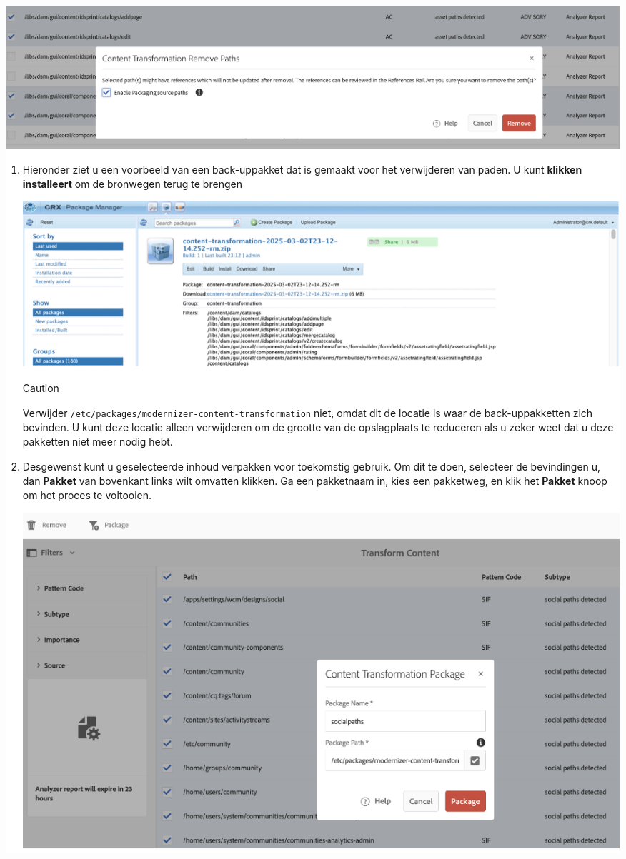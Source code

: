    ![&#x200B; het Verwijderen van Wegen 2 &#x200B;](/help/sites-deploying/assets/removing-paths-2.png)

1. Hieronder ziet u een voorbeeld van een back-uppakket dat is gemaakt voor het verwijderen van paden. U kunt **klikken installeert** om de bronwegen terug te brengen

   ![&#x200B; het Verwijderen van Wegen 3 &#x200B;](/help/sites-deploying/assets/removing-paths-3.png)

   >[!CAUTION]
   >
   >Verwijder `/etc/packages/modernizer-content-transformation` niet, omdat dit de locatie is waar de back-uppakketten zich bevinden. U kunt deze locatie alleen verwijderen om de grootte van de opslagplaats te reduceren als u zeker weet dat u deze pakketten niet meer nodig hebt.

1. Desgewenst kunt u geselecteerde inhoud verpakken voor toekomstig gebruik. Om dit te doen, selecteer de bevindingen u, dan **Pakket** van bovenkant links wilt omvatten klikken. Ga een pakketnaam in, kies een pakketweg, en klik het **Pakket** knoop om het proces te voltooien.

   ![&#x200B; het Verwijderen van Wegen 3 &#x200B;](/help/sites-deploying/assets/removing-paths-4.png)